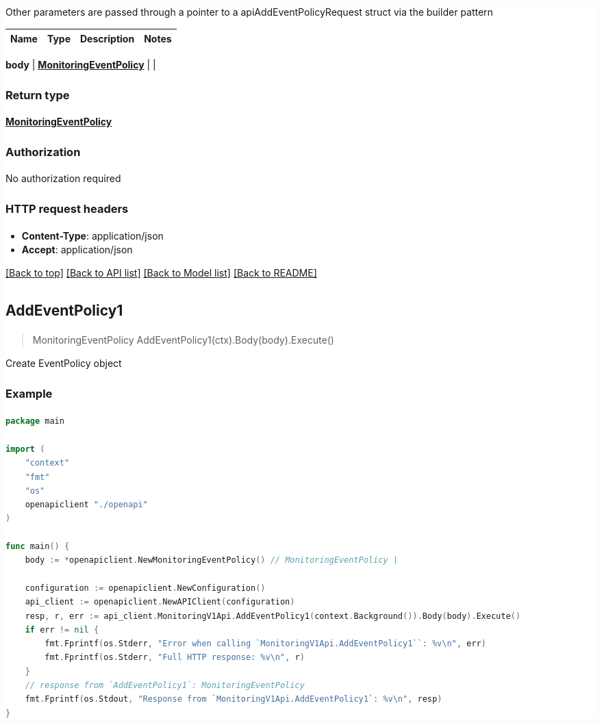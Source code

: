 Other parameters are passed through a pointer to a apiAddEventPolicyRequest struct via the builder pattern


Name | Type | Description  | Notes
------------- | ------------- | ------------- | -------------

 **body** | [**MonitoringEventPolicy**](MonitoringEventPolicy.md) |  | 

### Return type

[**MonitoringEventPolicy**](monitoringEventPolicy.md)

### Authorization

No authorization required

### HTTP request headers

- **Content-Type**: application/json
- **Accept**: application/json

[[Back to top]](#) [[Back to API list]](../README.md#documentation-for-api-endpoints)
[[Back to Model list]](../README.md#documentation-for-models)
[[Back to README]](../README.md)


## AddEventPolicy1

> MonitoringEventPolicy AddEventPolicy1(ctx).Body(body).Execute()

Create EventPolicy object

### Example

```go
package main

import (
    "context"
    "fmt"
    "os"
    openapiclient "./openapi"
)

func main() {
    body := *openapiclient.NewMonitoringEventPolicy() // MonitoringEventPolicy | 

    configuration := openapiclient.NewConfiguration()
    api_client := openapiclient.NewAPIClient(configuration)
    resp, r, err := api_client.MonitoringV1Api.AddEventPolicy1(context.Background()).Body(body).Execute()
    if err != nil {
        fmt.Fprintf(os.Stderr, "Error when calling `MonitoringV1Api.AddEventPolicy1``: %v\n", err)
        fmt.Fprintf(os.Stderr, "Full HTTP response: %v\n", r)
    }
    // response from `AddEventPolicy1`: MonitoringEventPolicy
    fmt.Fprintf(os.Stdout, "Response from `MonitoringV1Api.AddEventPolicy1`: %v\n", resp)
}
```
